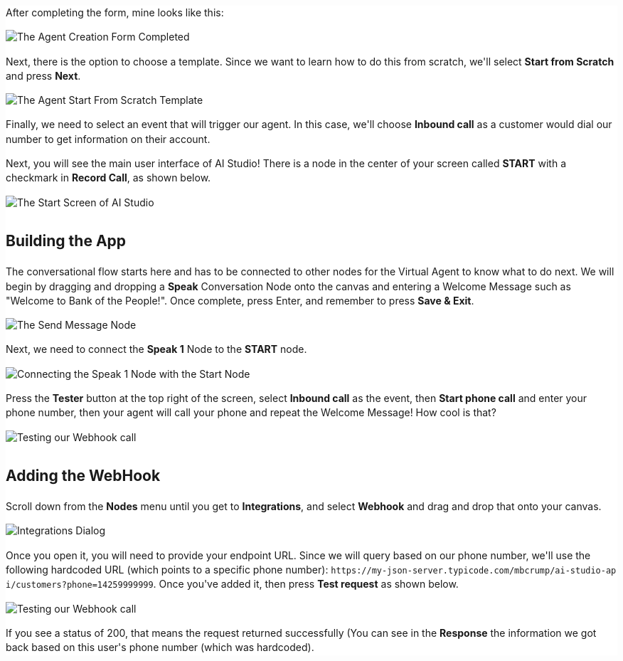 After completing the form, mine looks like this:

![The Agent Creation Form Completed](/content/blog/send-and-request-data-with-webhooks-with-ai-studio/agent-creation-completed.png "agent-creation-completed.png")

Next, there is the option to choose a template. Since we want to learn how to do this from scratch, we'll select **Start from Scratch** and press **Next**.

![The Agent Start From Scratch Template](/content/blog/send-and-request-data-with-webhooks-with-ai-studio/agent-start-from-scratch.png "agent-start-from-scratch.png")

Finally, we need to select an event that will trigger our agent. In this case, we'll choose **Inbound call** as a customer would dial our number to get information on their account.

Next, you will see the main user interface of AI Studio! There is a node in the center of your screen called **START** with a checkmark in **Record Call**, as shown below.

![The Start Screen of AI Studio](/content/blog/send-and-request-data-with-webhooks-with-ai-studio/ai-studio-startscreen.png "ai-studio-startscreen.png")

## Building the App

The conversational flow starts here and has to be connected to other nodes for the Virtual Agent to know what to do next.
We will begin by dragging and dropping a **Speak** Conversation Node onto the canvas and entering a Welcome Message such as "Welcome to Bank of the People!". Once complete, press Enter, and remember to press **Save & Exit**.

![The Send Message Node](/content/blog/send-and-request-data-with-webhooks-with-ai-studio/send-message-1.png "send-message-1.png")

Next, we need to connect the **Speak 1** Node to the **START** node. 

![Connecting the Speak 1 Node with the Start Node](/content/blog/send-and-request-data-with-webhooks-with-ai-studio/connect-nodes.png "connect-nodes.png")

Press the **Tester** button at the top right of the screen, select **Inbound call** as the event, then **Start phone call** and enter your phone number, then your agent will call your phone and repeat the Welcome Message! How cool is that? 

![Testing our Webhook call](/content/blog/send-and-request-data-with-webhooks-with-ai-studio/ai-studio-tester.png "ai-studio-tester.png")

## Adding the WebHook

Scroll down from the **Nodes** menu until you get to **Integrations**, and select **Webhook** and drag and drop that onto your canvas. 

![Integrations Dialog](/content/blog/send-and-request-data-with-webhooks-with-ai-studio/integrations.png "integrations.png")

Once you open it, you will need to provide your endpoint URL. Since we will query based on our phone number, we'll use the following hardcoded URL (which points to a specific phone number): `https://my-json-server.typicode.com/mbcrump/ai-studio-api/customers?phone=14259999999`. Once you've added it, then press **Test request** as shown below. 

![Testing our Webhook call](/content/blog/send-and-request-data-with-webhooks-with-ai-studio/test-webhook-1.png "test-webhook-1.png")

If you see a status of 200, that means the request returned successfully (You can see in the **Response** the information we got back based on this user's phone number (which was hardcoded).
